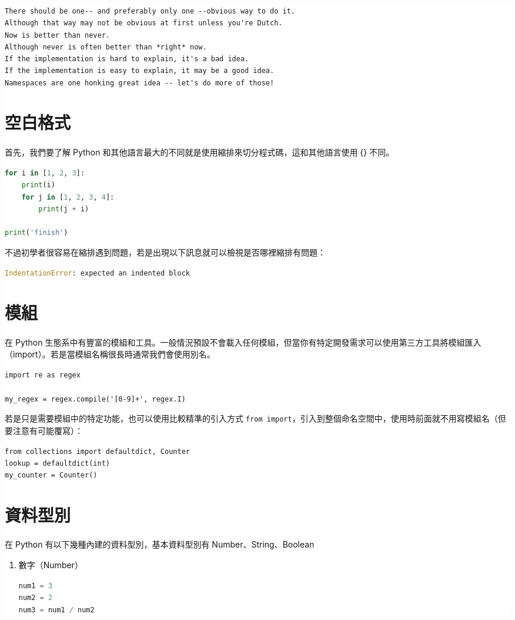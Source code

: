 ```shell
There should be one-- and preferably only one --obvious way to do it.
Although that way may not be obvious at first unless you're Dutch.
Now is better than never.
Although never is often better than *right* now.
If the implementation is hard to explain, it's a bad idea.
If the implementation is easy to explain, it may be a good idea.
Namespaces are one honking great idea -- let's do more of those!
```

# 空白格式
首先，我們要了解 Python 和其他語言最大的不同就是使用縮排來切分程式碼，這和其他語言使用 {} 不同。

```python
for i in [1, 2, 3]:
	print(i)
	for j in [1, 2, 3, 4]:
		print(j + i)

print('finish')
```

不過初學者很容易在縮排遇到問題，若是出現以下訊息就可以檢視是否哪裡縮排有問題：

```python
IndentationError: expected an indented block
```

# 模組
在 Python 生態系中有豐富的模組和工具。一般情況預設不會載入任何模組，但當你有特定開發需求可以使用第三方工具將模組匯入（import）。若是當模組名稱很長時通常我們會使用別名。

```
import re as regex

my_regex = regex.compile('[0-9]+', regex.I)
```

若是只是需要模組中的特定功能，也可以使用比較精準的引入方式 `from import`，引入到整個命名空間中，使用時前面就不用寫模組名（但要注意有可能覆寫）：

```
from collections import defaultdict, Counter
lookup = defaultdict(int)
my_counter = Counter()
```

# 資料型別
在 Python 有以下幾種內建的資料型別，基本資料型別有 Number、String、Boolean

1. 數字（Number）
	
	```python
	num1 = 3
	num2 = 2
	num3 = num1 / num2
	```
